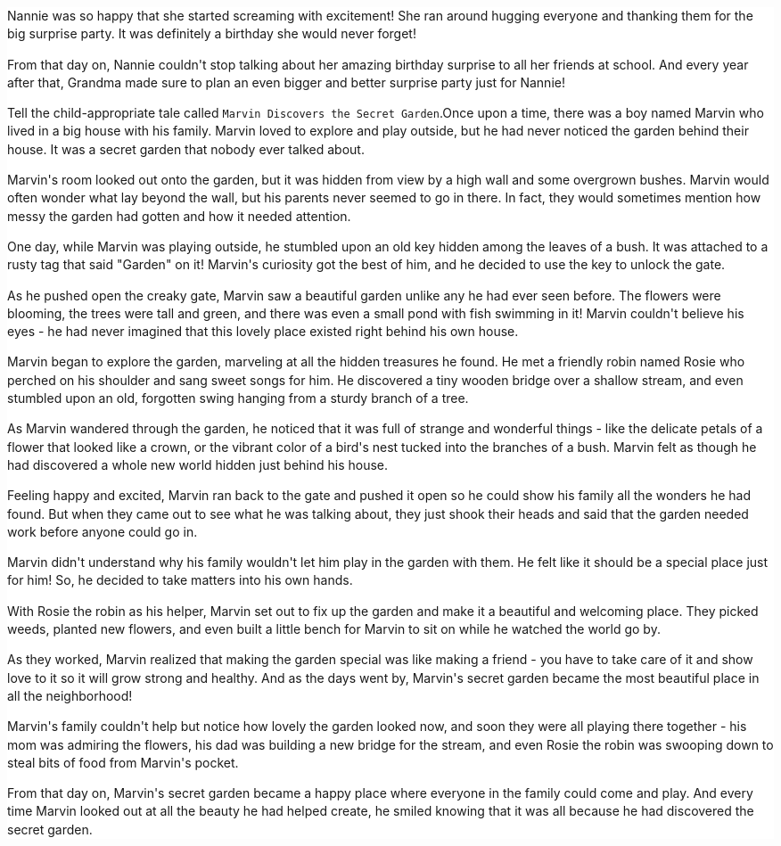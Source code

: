 Nannie was so happy that she started screaming with excitement! She ran around hugging everyone and thanking them for the big surprise party. It was definitely a birthday she would never forget!

From that day on, Nannie couldn't stop talking about her amazing birthday surprise to all her friends at school. And every year after that, Grandma made sure to plan an even bigger and better surprise party just for Nannie!<end>

Tell the child-appropriate tale called `Marvin Discovers the Secret Garden`.<start>Once upon a time, there was a boy named Marvin who lived in a big house with his family. Marvin loved to explore and play outside, but he had never noticed the garden behind their house. It was a secret garden that nobody ever talked about.

Marvin's room looked out onto the garden, but it was hidden from view by a high wall and some overgrown bushes. Marvin would often wonder what lay beyond the wall, but his parents never seemed to go in there. In fact, they would sometimes mention how messy the garden had gotten and how it needed attention.

One day, while Marvin was playing outside, he stumbled upon an old key hidden among the leaves of a bush. It was attached to a rusty tag that said "Garden" on it! Marvin's curiosity got the best of him, and he decided to use the key to unlock the gate.

As he pushed open the creaky gate, Marvin saw a beautiful garden unlike any he had ever seen before. The flowers were blooming, the trees were tall and green, and there was even a small pond with fish swimming in it! Marvin couldn't believe his eyes - he had never imagined that this lovely place existed right behind his own house.

Marvin began to explore the garden, marveling at all the hidden treasures he found. He met a friendly robin named Rosie who perched on his shoulder and sang sweet songs for him. He discovered a tiny wooden bridge over a shallow stream, and even stumbled upon an old, forgotten swing hanging from a sturdy branch of a tree.

As Marvin wandered through the garden, he noticed that it was full of strange and wonderful things - like the delicate petals of a flower that looked like a crown, or the vibrant color of a bird's nest tucked into the branches of a bush. Marvin felt as though he had discovered a whole new world hidden just behind his house.

Feeling happy and excited, Marvin ran back to the gate and pushed it open so he could show his family all the wonders he had found. But when they came out to see what he was talking about, they just shook their heads and said that the garden needed work before anyone could go in.

Marvin didn't understand why his family wouldn't let him play in the garden with them. He felt like it should be a special place just for him! So, he decided to take matters into his own hands.

With Rosie the robin as his helper, Marvin set out to fix up the garden and make it a beautiful and welcoming place. They picked weeds, planted new flowers, and even built a little bench for Marvin to sit on while he watched the world go by.

As they worked, Marvin realized that making the garden special was like making a friend - you have to take care of it and show love to it so it will grow strong and healthy. And as the days went by, Marvin's secret garden became the most beautiful place in all the neighborhood!

Marvin's family couldn't help but notice how lovely the garden looked now, and soon they were all playing there together - his mom was admiring the flowers, his dad was building a new bridge for the stream, and even Rosie the robin was swooping down to steal bits of food from Marvin's pocket.

From that day on, Marvin's secret garden became a happy place where everyone in the family could come and play. And every time Marvin looked out at all the beauty he had helped create, he smiled knowing that it was all because he had discovered the secret garden.<end>
